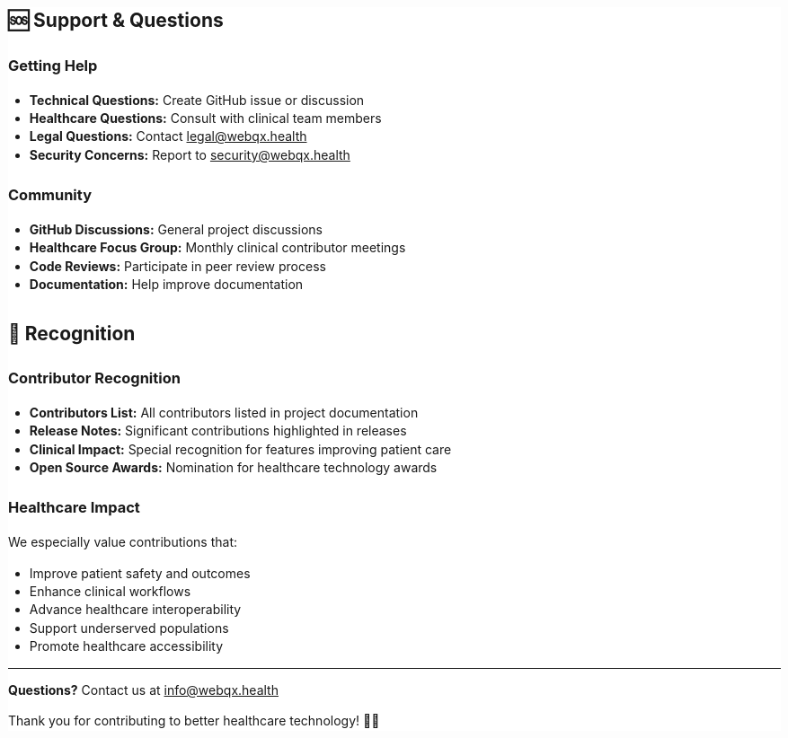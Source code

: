 ## 🆘 Support & Questions

### Getting Help
- **Technical Questions:** Create GitHub issue or discussion
- **Healthcare Questions:** Consult with clinical team members
- **Legal Questions:** Contact legal@webqx.health
- **Security Concerns:** Report to security@webqx.health

### Community
- **GitHub Discussions:** General project discussions
- **Healthcare Focus Group:** Monthly clinical contributor meetings
- **Code Reviews:** Participate in peer review process
- **Documentation:** Help improve documentation

## 🎯 Recognition

### Contributor Recognition
- **Contributors List:** All contributors listed in project documentation
- **Release Notes:** Significant contributions highlighted in releases
- **Clinical Impact:** Special recognition for features improving patient care
- **Open Source Awards:** Nomination for healthcare technology awards

### Healthcare Impact
We especially value contributions that:
- Improve patient safety and outcomes
- Enhance clinical workflows
- Advance healthcare interoperability
- Support underserved populations
- Promote healthcare accessibility

---

**Questions?** Contact us at info@webqx.health

Thank you for contributing to better healthcare technology! 🏥💙

